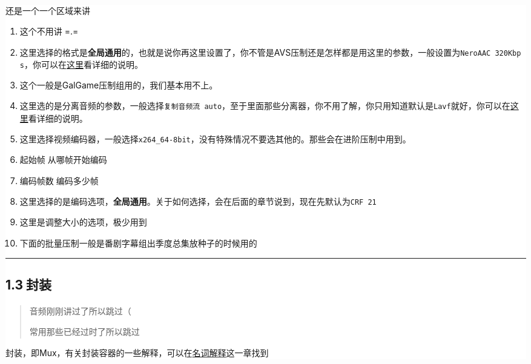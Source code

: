    还是一个一个区域来讲

   1. 这个不用讲 =.=

   2. 这里选择的格式是**全局通用**的，也就是说你再这里设置了，你不管是AVS压制还是怎样都是用这里的参数，一般设置为`NeroAAC 320Kbps`，你可以在[这里](EX_Words.md#解编码器)看详细的说明。

   3. 这个一般是GalGame压制组用的，我们基本用不上。

3. 这里选的是分离音频的参数，一般选择`复制音频流 auto`，至于里面那些分离器，你不用了解，你只用知道默认是`Lavf`就好，你可以在[这里](EX_Words.md#解封装)看详细的说明。

4. 这里选择视频编码器，一般选择`x264_64-8bit`，没有特殊情况不要选其他的。那些会在进阶压制中用到。

5. 起始帧 从哪帧开始编码

6. 编码帧数 编码多少帧

7. 这里选择的是编码选项，**全局通用**。关于如何选择，会在后面的章节说到，现在先默认为`CRF 21`

8. 这里是调整大小的选项，极少用到

9. 下面的批量压制一般是番剧字幕组出季度总集放种子的时候用的

---

## 1.3 封装

> 音频刚刚讲过了所以跳过（
>
> 常用那些已经过时了所以跳过

封装，即Mux，有关封装容器的一些解释，可以在[名词解释](EX_Words.md)这一章找到

